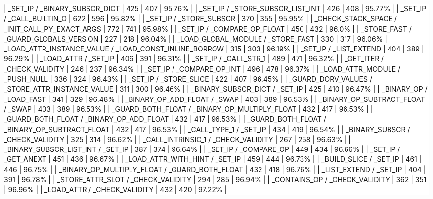 | _SET_IP / _BINARY_SUBSCR_DICT                                            | 425                   | 407                            | 95.76%     |
| _SET_IP / _STORE_SUBSCR_LIST_INT                                         | 426                   | 408                            | 95.77%     |
| _SET_IP / _CALL_BUILTIN_O                                                | 622                   | 596                            | 95.82%     |
| _SET_IP / _STORE_SUBSCR                                                  | 370                   | 355                            | 95.95%     |
| _CHECK_STACK_SPACE / _INIT_CALL_PY_EXACT_ARGS                            | 772                   | 741                            | 95.98%     |
| _SET_IP / _COMPARE_OP_FLOAT                                              | 450                   | 432                            | 96.0%      |
| _STORE_FAST / _GUARD_GLOBALS_VERSION                                     | 227                   | 218                            | 96.04%     |
| _LOAD_GLOBAL_MODULE / _STORE_FAST                                        | 330                   | 317                            | 96.06%     |
| _LOAD_ATTR_INSTANCE_VALUE / _LOAD_CONST_INLINE_BORROW                    | 315                   | 303                            | 96.19%     |
| _SET_IP / _LIST_EXTEND                                                   | 404                   | 389                            | 96.29%     |
| _LOAD_ATTR / _SET_IP                                                     | 406                   | 391                            | 96.31%     |
| _SET_IP / _CALL_STR_1                                                    | 489                   | 471                            | 96.32%     |
| _GET_ITER / _CHECK_VALIDITY                                              | 246                   | 237                            | 96.34%     |
| _SET_IP / _COMPARE_OP_INT                                                | 496                   | 478                            | 96.37%     |
| _LOAD_ATTR_MODULE / _PUSH_NULL                                           | 336                   | 324                            | 96.43%     |
| _SET_IP / _STORE_SLICE                                                   | 422                   | 407                            | 96.45%     |
| _GUARD_DORV_VALUES / _STORE_ATTR_INSTANCE_VALUE                          | 311                   | 300                            | 96.46%     |
| _BINARY_SUBSCR_DICT / _SET_IP                                            | 425                   | 410                            | 96.47%     |
| _BINARY_OP / _LOAD_FAST                                                  | 341                   | 329                            | 96.48%     |
| _BINARY_OP_ADD_FLOAT / _SWAP                                             | 403                   | 389                            | 96.53%     |
| _BINARY_OP_SUBTRACT_FLOAT / _SWAP                                        | 403                   | 389                            | 96.53%     |
| _GUARD_BOTH_FLOAT / _BINARY_OP_MULTIPLY_FLOAT                            | 432                   | 417                            | 96.53%     |
| _GUARD_BOTH_FLOAT / _BINARY_OP_ADD_FLOAT                                 | 432                   | 417                            | 96.53%     |
| _GUARD_BOTH_FLOAT / _BINARY_OP_SUBTRACT_FLOAT                            | 432                   | 417                            | 96.53%     |
| _CALL_TYPE_1 / _SET_IP                                                   | 434                   | 419                            | 96.54%     |
| _BINARY_SUBSCR / _CHECK_VALIDITY                                         | 325                   | 314                            | 96.62%     |
| _CALL_INTRINSIC_1 / _CHECK_VALIDITY                                      | 267                   | 258                            | 96.63%     |
| _BINARY_SUBSCR_LIST_INT / _SET_IP                                        | 387                   | 374                            | 96.64%     |
| _SET_IP / _COMPARE_OP                                                    | 449                   | 434                            | 96.66%     |
| _SET_IP / _GET_ANEXT                                                     | 451                   | 436                            | 96.67%     |
| _LOAD_ATTR_WITH_HINT / _SET_IP                                           | 459                   | 444                            | 96.73%     |
| _BUILD_SLICE / _SET_IP                                                   | 461                   | 446                            | 96.75%     |
| _BINARY_OP_MULTIPLY_FLOAT / _GUARD_BOTH_FLOAT                            | 432                   | 418                            | 96.76%     |
| _LIST_EXTEND / _SET_IP                                                   | 404                   | 391                            | 96.78%     |
| _STORE_ATTR_SLOT / _CHECK_VALIDITY                                       | 294                   | 285                            | 96.94%     |
| _CONTAINS_OP / _CHECK_VALIDITY                                           | 362                   | 351                            | 96.96%     |
| _LOAD_ATTR / _CHECK_VALIDITY                                             | 432                   | 420                            | 97.22%     |